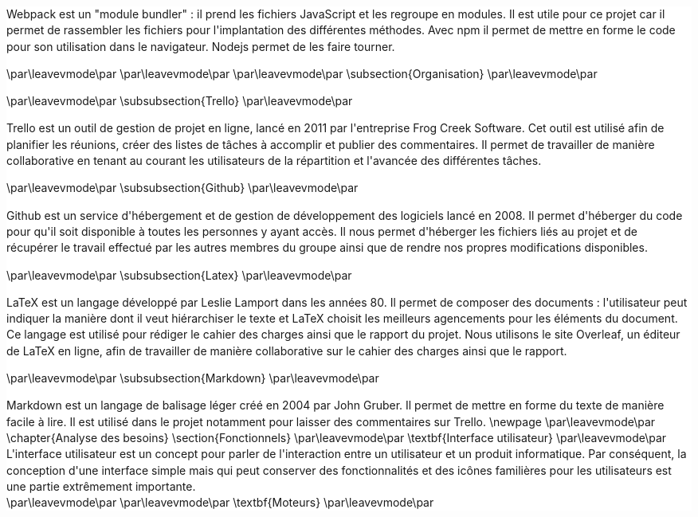Webpack est un "module bundler" : il prend les fichiers JavaScript et les regroupe en modules.
Il est utile pour ce projet car il permet de rassembler les fichiers pour l'implantation des différentes méthodes.
Avec npm il permet de mettre en forme le code pour son utilisation dans le navigateur. Nodejs permet de les faire tourner.

\par\leavevmode\par
\par\leavevmode\par
\par\leavevmode\par
\subsection{Organisation}
\par\leavevmode\par

\par\leavevmode\par
\subsubsection{Trello}
\par\leavevmode\par

Trello est un outil de gestion de projet en ligne, lancé en 2011 par l'entreprise Frog Creek Software.
Cet outil est utilisé afin de planifier les réunions, créer des listes de tâches à accomplir et publier des commentaires. Il permet de travailler de manière collaborative en tenant au courant les utilisateurs de la répartition et l'avancée des différentes tâches.

\par\leavevmode\par
\subsubsection{Github}
\par\leavevmode\par

Github est un service d'hébergement et de gestion de développement des logiciels lancé en 2008. Il permet d'héberger du code pour qu'il soit disponible à toutes les personnes y ayant accès.
Il nous permet d'héberger les fichiers liés au projet et de récupérer le travail effectué par les autres membres du groupe ainsi que de rendre nos propres modifications disponibles.

\par\leavevmode\par
\subsubsection{Latex}
\par\leavevmode\par

LaTeX est un langage développé par Leslie Lamport dans les années 80. Il permet de composer des documents : l'utilisateur peut indiquer la manière dont il veut hiérarchiser le texte et LaTeX choisit les meilleurs agencements pour les éléments du document.
Ce langage est utilisé pour rédiger le cahier des charges ainsi que le rapport du projet. 
Nous utilisons le site Overleaf, un éditeur de LaTeX en ligne, afin de travailler de manière collaborative sur le cahier des charges ainsi que le rapport.

\par\leavevmode\par
\subsubsection{Markdown}
\par\leavevmode\par

Markdown est un langage de balisage léger créé en 2004 par John Gruber. Il permet de mettre en forme du texte de manière facile à lire. 
Il est utilisé dans le projet notamment pour laisser des commentaires sur Trello.
\newpage
\par\leavevmode\par
	\chapter{Analyse des besoins}
	    \section{Fonctionnels}
\par\leavevmode\par
\textbf{Interface utilisateur}
\par\leavevmode\par
L'interface utilisateur est un concept pour parler de l'interaction entre un utilisateur et un produit informatique. Par conséquent, la conception d'une interface simple mais qui peut conserver des fonctionnalités et des icônes familières pour les utilisateurs est une partie extrêmement importante.  
\par\leavevmode\par
\par\leavevmode\par
\textbf{Moteurs}
\par\leavevmode\par